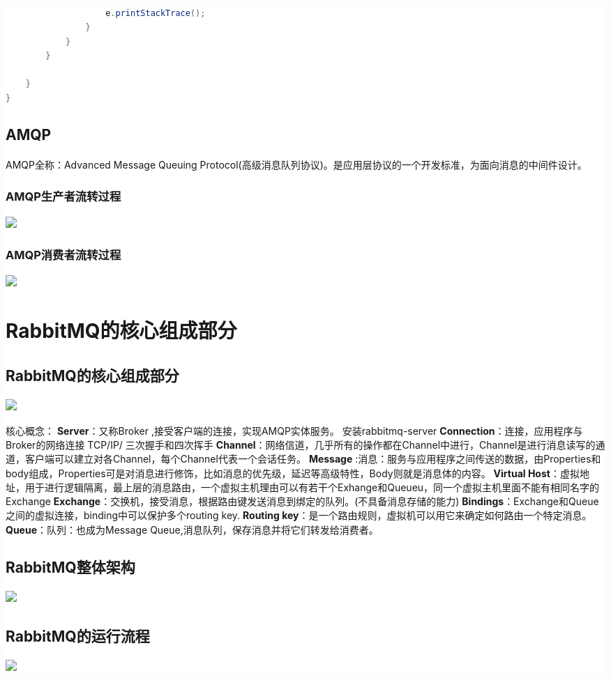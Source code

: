 ```java
                    e.printStackTrace();
                }
            }
        }

    }
}

```

## AMQP

AMQP全称：Advanced Message Queuing Protocol(高级消息队列协议)。是应用层协议的一个开发标准，为面向消息的中间件设计。

### AMQP生产者流转过程

![](E:\笔记\image\be902d1a8713e221d1f93e2f6fae936c.png)

### AMQP消费者流转过程

![](E:\笔记\image\760304fced101daf71919620f93d51cb.png)

# RabbitMQ的核心组成部分

## RabbitMQ的核心组成部分

![](E:\笔记\image\becf4792d1aafac1858c9ad9222d5676.png)

核心概念：
**Server**：又称Broker ,接受客户端的连接，实现AMQP实体服务。 安装rabbitmq-server
**Connection**：连接，应用程序与Broker的网络连接 TCP/IP/ 三次握手和四次挥手
**Channel**：网络信道，几乎所有的操作都在Channel中进行，Channel是进行消息读写的通道，客户端可以建立对各Channel，每个Channel代表一个会话任务。
**Message** :消息：服务与应用程序之间传送的数据，由Properties和body组成，Properties可是对消息进行修饰，比如消息的优先级，延迟等高级特性，Body则就是消息体的内容。
**Virtual Host**：虚拟地址，用于进行逻辑隔离，最上层的消息路由，一个虚拟主机理由可以有若干个Exhange和Queueu，同一个虚拟主机里面不能有相同名字的Exchange
**Exchange**：交换机，接受消息，根据路由键发送消息到绑定的队列。(不具备消息存储的能力)
**Bindings**：Exchange和Queue之间的虚拟连接，binding中可以保护多个routing key.
**Routing key**：是一个路由规则，虚拟机可以用它来确定如何路由一个特定消息。
**Queue**：队列：也成为Message Queue,消息队列，保存消息并将它们转发给消费者。

## RabbitMQ整体架构

![](E:\笔记\image\e25102aafa5bf6e02f46d0554f70c020.png)

## RabbitMQ的运行流程

![](E:\笔记\image\9d1972d3931c92e4b629d7bfc06c2608.png)
